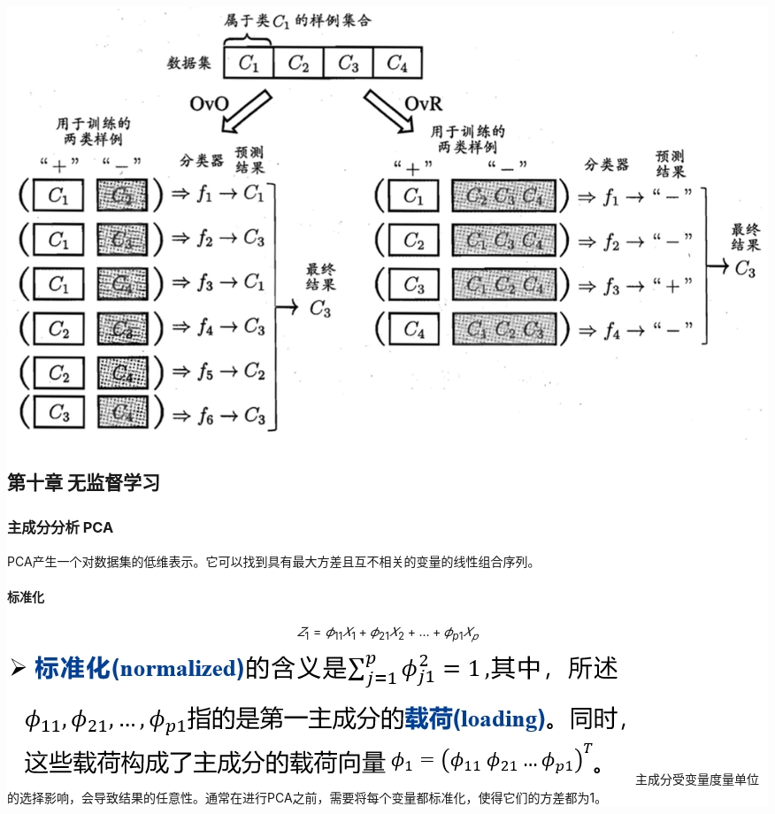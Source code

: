 ![](img/图片15.png)



## 第十章 无监督学习
### 主成分分析 PCA
PCA产生一个对数据集的低维表示。它可以找到具有最大方差且互不相关的变量的线性组合序列。
#### 标准化
$$
𝑍_1=𝜙_{11} 𝑋_1+𝜙_{21} 𝑋_2+…+𝜙_{p1} 𝑋_𝑝
$$
![](img/图片17.png)
主成分受变量度量单位的选择影响，会导致结果的任意性。通常在进行PCA之前，需要将每个变量都标准化，使得它们的方差都为1。